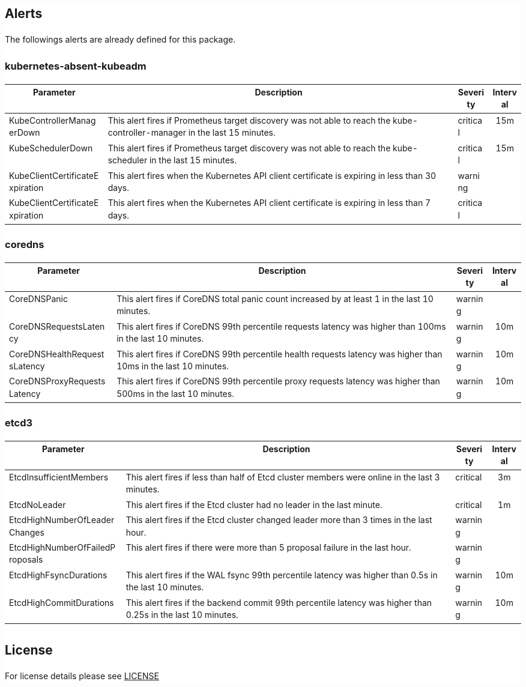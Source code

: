 ## Alerts

The followings alerts are already defined for this package.

### kubernetes-absent-kubeadm

| Parameter                       | Description                                                                                                               | Severity | Interval |
| ------------------------------- | ------------------------------------------------------------------------------------------------------------------------- | -------- | :------: |
| KubeControllerManagerDown       | This alert fires if Prometheus target discovery was not able to reach the kube-controller-manager in the last 15 minutes. | critical |   15m    |
| KubeSchedulerDown               | This alert fires if Prometheus target discovery was not able to reach the kube-scheduler in the last 15 minutes.          | critical |   15m    |
| KubeClientCertificateExpiration | This alert fires when the Kubernetes API client certificate is expiring in less than 30 days.                             | warning  |          |
| KubeClientCertificateExpiration | This alert fires when the Kubernetes API client certificate is expiring in less than 7 days.                              | critical |          |

### coredns

| Parameter                    | Description                                                                                                      | Severity | Interval |
| ---------------------------- | ---------------------------------------------------------------------------------------------------------------- | -------- | :------: |
| CoreDNSPanic                 | This alert fires if CoreDNS total panic count increased by at least 1 in the last 10 minutes.                    | warning  |          |
| CoreDNSRequestsLatency       | This alert fires if CoreDNS 99th percentile requests latency was higher than 100ms in the last 10 minutes.       | warning  |   10m    |
| CoreDNSHealthRequestsLatency | This alert fires if CoreDNS 99th percentile health requests latency was higher than 10ms in the last 10 minutes. | warning  |   10m    |
| CoreDNSProxyRequestsLatency  | This alert fires if CoreDNS 99th percentile proxy requests latency was higher than 500ms in the last 10 minutes. | warning  |   10m    |

### etcd3

| Parameter                       | Description                                                                                                  | Severity | Interval |
| ------------------------------- | ------------------------------------------------------------------------------------------------------------ | -------- | :------: |
| EtcdInsufficientMembers         | This alert fires if less than half of Etcd cluster members were online in the last 3 minutes.                | critical |    3m    |
| EtcdNoLeader                    | This alert fires if the Etcd cluster had no leader in the last minute.                                       | critical |    1m    |
| EtcdHighNumberOfLeaderChanges   | This alert fires if the Etcd cluster changed leader more than 3 times in the last hour.                      | warning  |          |
| EtcdHighNumberOfFailedProposals | This alert fires if there were more than 5 proposal failure in the last hour.                                | warning  |          |
| EtcdHighFsyncDurations          | This alert fires if the WAL fsync 99th percentile latency was higher than 0.5s in the last 10 minutes.       | warning  |   10m    |
| EtcdHighCommitDurations         | This alert fires if the backend commit 99th percentile latency was higher than 0.25s in the last 10 minutes. | warning  |   10m    |



## License

For license details please see [LICENSE](../../LICENSE)
